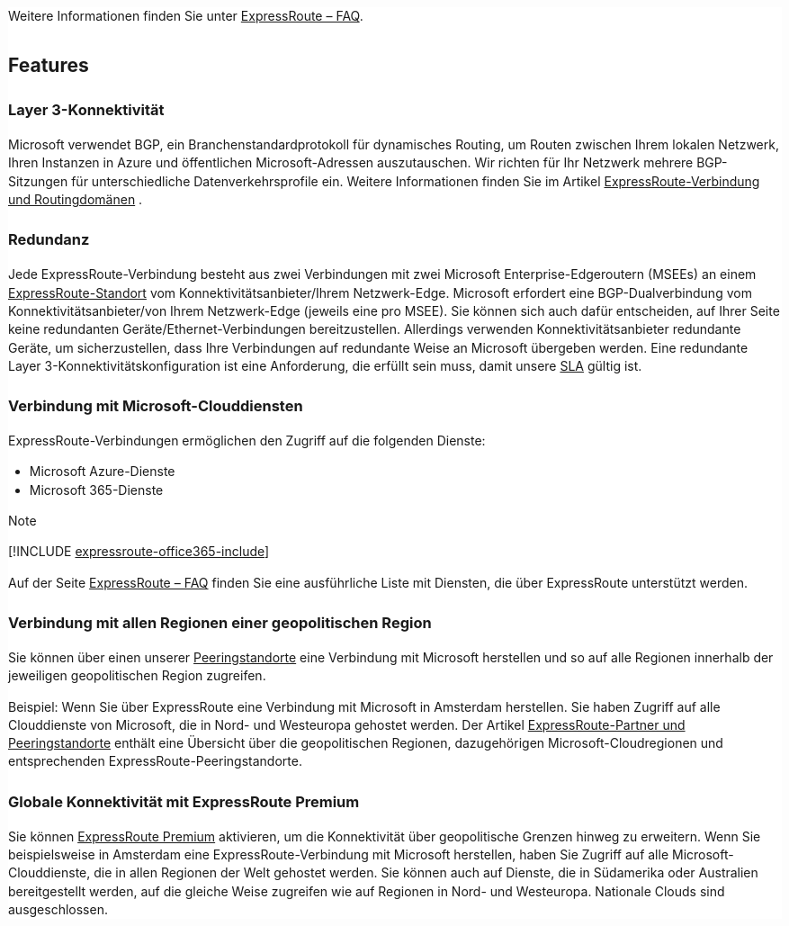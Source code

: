 Weitere Informationen finden Sie unter [ExpressRoute – FAQ](expressroute-faqs.md).

## <a name="features"></a>Features

### <a name="layer-3-connectivity"></a>Layer 3-Konnektivität
Microsoft verwendet BGP, ein Branchenstandardprotokoll für dynamisches Routing, um Routen zwischen Ihrem lokalen Netzwerk, Ihren Instanzen in Azure und öffentlichen Microsoft-Adressen auszutauschen. Wir richten für Ihr Netzwerk mehrere BGP-Sitzungen für unterschiedliche Datenverkehrsprofile ein. Weitere Informationen finden Sie im Artikel [ExpressRoute-Verbindung und Routingdomänen](expressroute-circuit-peerings.md) .

### <a name="redundancy"></a>Redundanz
Jede ExpressRoute-Verbindung besteht aus zwei Verbindungen mit zwei Microsoft Enterprise-Edgeroutern (MSEEs) an einem [ExpressRoute-Standort](./expressroute-locations.md#expressroute-locations) vom Konnektivitätsanbieter/Ihrem Netzwerk-Edge. Microsoft erfordert eine BGP-Dualverbindung vom Konnektivitätsanbieter/von Ihrem Netzwerk-Edge (jeweils eine pro MSEE). Sie können sich auch dafür entscheiden, auf Ihrer Seite keine redundanten Geräte/Ethernet-Verbindungen bereitzustellen. Allerdings verwenden Konnektivitätsanbieter redundante Geräte, um sicherzustellen, dass Ihre Verbindungen auf redundante Weise an Microsoft übergeben werden. Eine redundante Layer 3-Konnektivitätskonfiguration ist eine Anforderung, die erfüllt sein muss, damit unsere [SLA](https://azure.microsoft.com/support/legal/sla/) gültig ist.

### <a name="connectivity-to-microsoft-cloud-services"></a>Verbindung mit Microsoft-Clouddiensten
ExpressRoute-Verbindungen ermöglichen den Zugriff auf die folgenden Dienste:
* Microsoft Azure-Dienste
* Microsoft 365-Dienste

> [!NOTE]
> [!INCLUDE [expressroute-office365-include](../../includes/expressroute-office365-include.md)]
> 

Auf der Seite [ExpressRoute – FAQ](expressroute-faqs.md) finden Sie eine ausführliche Liste mit Diensten, die über ExpressRoute unterstützt werden.

### <a name="connectivity-to-all-regions-within-a-geopolitical-region"></a>Verbindung mit allen Regionen einer geopolitischen Region
Sie können über einen unserer [Peeringstandorte](expressroute-locations.md) eine Verbindung mit Microsoft herstellen und so auf alle Regionen innerhalb der jeweiligen geopolitischen Region zugreifen.

Beispiel: Wenn Sie über ExpressRoute eine Verbindung mit Microsoft in Amsterdam herstellen. Sie haben Zugriff auf alle Clouddienste von Microsoft, die in Nord- und Westeuropa gehostet werden. Der Artikel [ExpressRoute-Partner und Peeringstandorte](expressroute-locations.md) enthält eine Übersicht über die geopolitischen Regionen, dazugehörigen Microsoft-Cloudregionen und entsprechenden ExpressRoute-Peeringstandorte.

### <a name="global-connectivity-with-expressroute-premium"></a>Globale Konnektivität mit ExpressRoute Premium
Sie können [ExpressRoute Premium](expressroute-faqs.md) aktivieren, um die Konnektivität über geopolitische Grenzen hinweg zu erweitern. Wenn Sie beispielsweise in Amsterdam eine ExpressRoute-Verbindung mit Microsoft herstellen, haben Sie Zugriff auf alle Microsoft-Clouddienste, die in allen Regionen der Welt gehostet werden. Sie können auch auf Dienste, die in Südamerika oder Australien bereitgestellt werden, auf die gleiche Weise zugreifen wie auf Regionen in Nord- und Westeuropa. Nationale Clouds sind ausgeschlossen.
